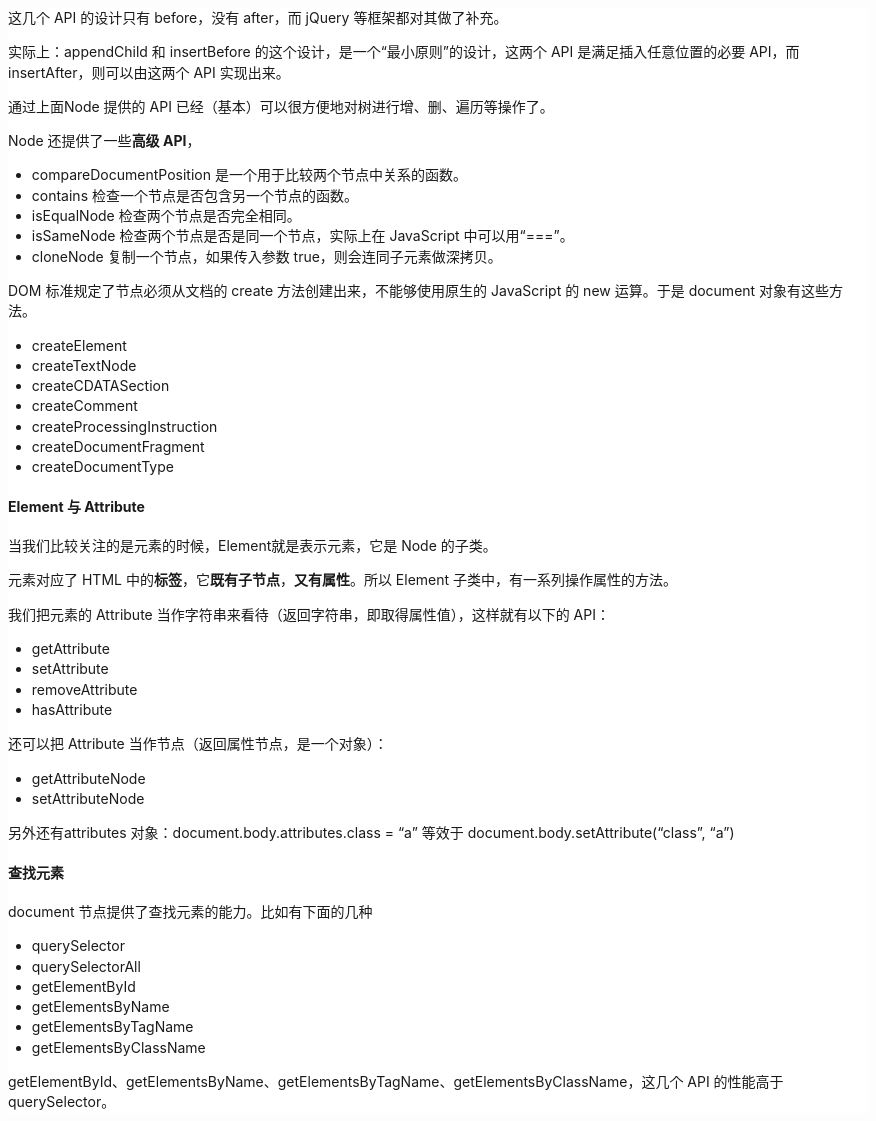 这几个 API 的设计只有 before，没有 after，而 jQuery 等框架都对其做了补充。

实际上：appendChild 和 insertBefore 的这个设计，是一个“最小原则”的设计，这两个 API 是满足插入任意位置的必要 API，而 insertAfter，则可以由这两个 API 实现出来。

通过上面Node 提供的 API 已经（基本）可以很方便地对树进行增、删、遍历等操作了。

Node 还提供了一些**高级 API**，

- compareDocumentPosition 	是一个用于比较两个节点中关系的函数。
- contains  检查一个节点是否包含另一个节点的函数。
- isEqualNode  检查两个节点是否完全相同。
- isSameNode  检查两个节点是否是同一个节点，实际上在 JavaScript 中可以用“===”。
- cloneNode  复制一个节点，如果传入参数 true，则会连同子元素做深拷贝。

DOM 标准规定了节点必须从文档的 create 方法创建出来，不能够使用原生的 JavaScript 的 new 运算。于是 document 对象有这些方法。

- createElement
- createTextNode
- createCDATASection
- createComment
- createProcessingInstruction
- createDocumentFragment
- createDocumentType

#### Element 与 Attribute

当我们比较关注的是元素的时候，Element就是表示元素，它是 Node 的子类。

元素对应了 HTML 中的**标签**，它**既有子节点**，**又有属性**。所以 Element 子类中，有一系列操作属性的方法。

我们把元素的 Attribute 当作字符串来看待（返回字符串，即取得属性值），这样就有以下的 API：

- getAttribute
- setAttribute
- removeAttribute
- hasAttribute

还可以把 Attribute 当作节点（返回属性节点，是一个对象）：

- getAttributeNode
- setAttributeNode

另外还有attributes 对象：document.body.attributes.class = “a” 等效于 document.body.setAttribute(“class”, “a”)

#### 查找元素

document 节点提供了查找元素的能力。比如有下面的几种

- querySelector
- querySelectorAll
- getElementById
- getElementsByName
- getElementsByTagName
- getElementsByClassName

getElementById、getElementsByName、getElementsByTagName、getElementsByClassName，这几个 API 的性能高于 querySelector。

